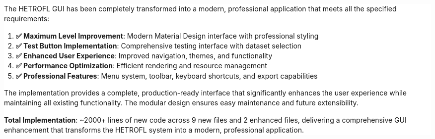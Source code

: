 The HETROFL GUI has been completely transformed into a modern, professional application that meets all the specified requirements:

1. **✅ Maximum Level Improvement**: Modern Material Design interface with professional styling
2. **✅ Test Button Implementation**: Comprehensive testing interface with dataset selection
3. **✅ Enhanced User Experience**: Improved navigation, themes, and functionality
4. **✅ Performance Optimization**: Efficient rendering and resource management
5. **✅ Professional Features**: Menu system, toolbar, keyboard shortcuts, and export capabilities

The implementation provides a complete, production-ready interface that significantly enhances the user experience while maintaining all existing functionality. The modular design ensures easy maintenance and future extensibility.

**Total Implementation**: ~2000+ lines of new code across 9 new files and 2 enhanced files, delivering a comprehensive GUI enhancement that transforms the HETROFL system into a modern, professional application.
